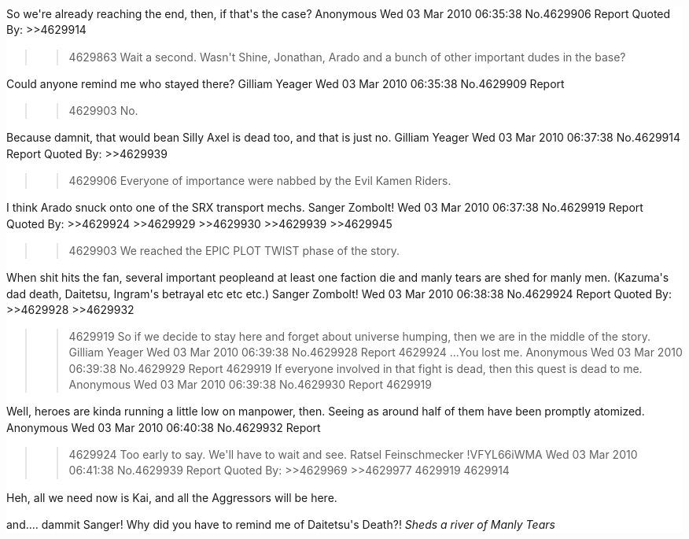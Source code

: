 So we're already reaching the end, then, if that's the case?
Anonymous Wed 03 Mar 2010 06:35:38 No.4629906 Report
Quoted By: >>4629914
>>4629863
Wait a second. Wasn't Shine, Jonathan, Arado and a bunch of other important dudes in the base?

Could anyone remind me who stayed there?
Gilliam Yeager Wed 03 Mar 2010 06:35:38 No.4629909 Report
>>4629903
No.

Because damnit, that would bean Silly Axel is dead too, and that is just no.
Gilliam Yeager Wed 03 Mar 2010 06:37:38 No.4629914 Report
Quoted By: >>4629939
>>4629906
Everyone of importance were nabbed by the Evil Kamen Riders.

I think Arado snuck onto one of the SRX transport mechs.
Sanger Zombolt! Wed 03 Mar 2010 06:37:38 No.4629919 Report
Quoted By: >>4629924 >>4629929 >>4629930 >>4629939 >>4629945
>>4629903
We reached the EPIC PLOT TWIST phase of the story.

When shit hits the fan, several important peopleand at least one faction die and manly tears are shed for manly men. (Kazuma's dad death, Daitetsu, Ingram's betrayal etc etc etc.)
Sanger Zombolt! Wed 03 Mar 2010 06:38:38 No.4629924 Report
Quoted By: >>4629928 >>4629932
>>4629919
So if we decide to stay here and forget about universe humping, then we are in the middle of the story.
Gilliam Yeager Wed 03 Mar 2010 06:39:38 No.4629928 Report
>>4629924
...You lost me.
Anonymous Wed 03 Mar 2010 06:39:38 No.4629929 Report
>>4629919
If everyone involved in that fight is dead, then this quest is dead to me.
Anonymous Wed 03 Mar 2010 06:39:38 No.4629930 Report
>>4629919

Well, heroes are kinda running a little low on manpower, then. Seeing as around half of them have been promptly atomized.
Anonymous Wed 03 Mar 2010 06:40:38 No.4629932 Report
>>4629924
Too early to say. We'll have to wait and see.
Ratsel Feinschmecker !VFYL66iWMA Wed 03 Mar 2010 06:41:38 No.4629939 Report
Quoted By: >>4629969 >>4629977
>>4629919
>>4629914

Heh, all we need now is Kai, and all the Aggressors will be here.


and.... dammit Sanger! Why did you have to remind me of Daitetsu's Death?! *Sheds a river of Manly Tears*
